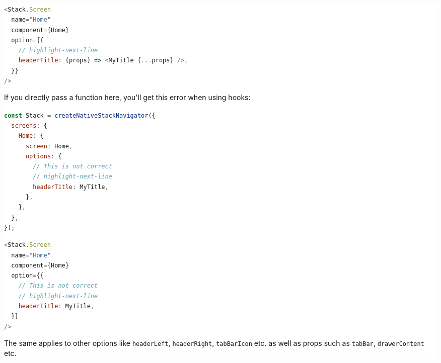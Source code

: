 </TabItem>
<TabItem value="dynamic" label="Dynamic">

```js
<Stack.Screen
  name="Home"
  component={Home}
  option={{
    // highlight-next-line
    headerTitle: (props) => <MyTitle {...props} />,
  }}
/>
```

</TabItem>
</Tabs>

If you directly pass a function here, you'll get this error when using hooks:

<Tabs groupId="config" queryString="config">
<TabItem value="static" label="Static" default>

```js
const Stack = createNativeStackNavigator({
  screens: {
    Home: {
      screen: Home,
      options: {
        // This is not correct
        // highlight-next-line
        headerTitle: MyTitle,
      },
    },
  },
});
```

</TabItem>
<TabItem value="dynamic" label="Dynamic">

```js
<Stack.Screen
  name="Home"
  component={Home}
  option={{
    // This is not correct
    // highlight-next-line
    headerTitle: MyTitle,
  }}
/>
```

</TabItem>
</Tabs>

The same applies to other options like `headerLeft`, `headerRight`, `tabBarIcon` etc. as well as props such as `tabBar`, `drawerContent` etc.
